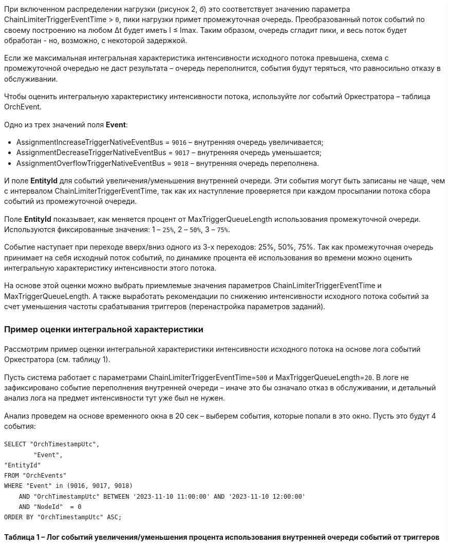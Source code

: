 
При включенном распределении нагрузки (рисунок 2, *б*) это соответствует значению параметра ChainLimiterTriggerEventTime > `0`, пики нагрузки примет промежуточная очередь. Преобразованный поток событий по своему построению на любом Δt будет иметь I ≤ Imax. Таким образом, очередь сгладит пики, и весь поток будет обработан - но, возможно, с некоторой задержкой.

Если же максимальная интегральная характеристика интенсивности исходного потока превышена, схема с промежуточной очередью не даст результата – очередь переполнится, события будут теряться, что равносильно отказу в обслуживании.

Чтобы оценить интегральную характеристику интенсивности потока, используйте лог событий Оркестратора – таблица OrchEvent. 

Одно из трех значений поля **Event**: 
* AssignmentIncreaseTriggerNativeEventBus = `9016` – внутренняя очередь увеличивается;
* AssignmentDecreaseTriggerNativeEventBus = `9017` – внутренняя очередь уменьшается;
* AssignmentOverflowTriggerNativeEventBus = `9018` – внутренняя очередь переполнена.

И поле **EntityId** для событий увеличения/уменьшения внутренней очереди. Эти события могут быть записаны не чаще, чем с интервалом ChainLimiterTriggerEventTime, так как их наступление проверяется при каждом просыпании потока сбора событий из промежуточной очереди. 

Поле **EntityId** показывает, как меняется процент от MaxTriggerQueueLength использования промежуточной очереди. Используются фиксированные значения: 1 – `25%`, 2 – `50%`, 3 – `75%`.

Событие наступает при переходе вверх/вниз одного из 3-х переходов: 25%, 50%, 75%. Так как промежуточная очередь принимает на себя исходный поток событий, по динамике процента её использования во времени можно оценить интегральную характеристику интенсивности этого потока. 

На основе этой оценки можно выбрать приемлемые значения параметров ChainLimiterTriggerEventTime и MaxTriggerQueueLength. А также выработать рекомендации по снижению интенсивности исходного потока событий за счет уменьшения частоты срабатывания триггеров (перенастройка параметров заданий).

### Пример оценки интегральной характеристики 

Рассмотрим пример оценки интегральной характеристики интенсивности исходного потока на основе лога событий Оркестратора (см. таблицу 1). 

Пусть система работает с параметрами ChainLimiterTriggerEventTime=`500` и MaxTriggerQueueLength=`20`. В логе не зафиксировано событие переполнения внутренней очереди – иначе это бы означало отказ в обслуживании, и детальный анализ лога на предмет интенсивности тут уже был не нужен. 

Анализ проведем на основе временного окна в 20 сек – выберем события, которые попали в это окно. Пусть это будут 4 события:
```
SELECT "OrchTimestampUtc",
       	"Event", 
"EntityId" 
FROM "OrchEvents"
WHERE "Event" in (9016, 9017, 9018) 
  	AND "OrchTimestampUtc" BETWEEN '2023-11-10 11:00:00' AND '2023-11-10 12:00:00'
	AND "NodeId"  = 0
ORDER BY "OrchTimestampUtc" ASC;
```

#### Таблица 1 – Лог событий увеличения/уменьшения процента использования внутренней очереди событий от триггеров
